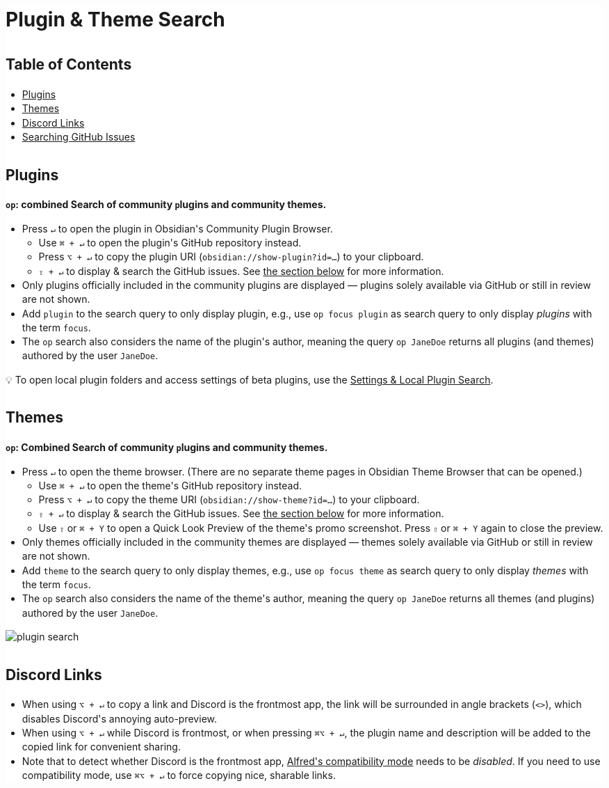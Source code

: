 # Plugin & Theme Search

## Table of Contents


- [Plugins](#plugins)
- [Themes](#themes)
- [Discord Links](#discord-links)
- [Searching GitHub Issues](#searching-github-issues)


## Plugins
**`op`: combined Search of community `p`lugins and community themes.**
- Press `↵` to open the plugin in Obsidian's Community Plugin Browser.
	- Use `⌘ + ↵` to open the plugin's GitHub repository instead.
	- Press `⌥ + ↵` to copy the plugin URI (`obsidian://show-plugin?id=…`) to your clipboard.
	- `⇧ + ↵` to display & search the GitHub issues. See [the section below](#searching-github-issues) for more information.
- Only plugins officially included in the community plugins are displayed — plugins solely available via GitHub or still in review are not shown.
- Add `plugin` to the search query to only display plugin, e.g., use `op focus plugin` as search query to only display *plugins* with the term `focus`.
- The `op` search also considers the name of the plugin's author, meaning the query `op JaneDoe` returns all plugins (and themes) authored by the user `JaneDoe`.

💡 To open local plugin folders and access settings of beta plugins, use the [Settings & Local Plugin Search](Settings%20and%20Local%20Plugin%20Search.md).

## Themes
**`op`: Combined Search of community `p`lugins and community themes.**
- Press `↵` to open the theme browser. (There are no separate theme pages in Obsidian Theme Browser that can be opened.)
	- Use `⌘ + ↵` to open the theme's GitHub repository instead.
	- Press `⌥ + ↵` to copy the theme URI (`obsidian://show-theme?id=…`) to your clipboard.
	- `⇧ + ↵` to display & search the GitHub issues. See [the section below](#searching-github-issues) for more information.
	- Use `⇧` or `⌘ + Y` to open a Quick Look Preview of the theme's promo screenshot. Press `⇧` or `⌘ + Y` again to close the preview.
- Only themes officially included in the community themes are displayed — themes solely available via GitHub or still in review are not shown.
- Add `theme` to the search query to only display themes, e.g., use `op focus theme` as search query to only display *themes* with the term `focus`.
- The `op` search also considers the name of the theme's author, meaning the query `op JaneDoe` returns all themes (and plugins) authored by the user `JaneDoe`.

<img src="https://user-images.githubusercontent.com/73286100/131027623-5e8b3667-d00d-47dc-ba49-6938686e2aca.gif" alt="plugin search" width=60%>

## Discord Links
- When using `⌥ + ↵` to copy a link and Discord is the frontmost app, the link will be surrounded in angle brackets (`<>`), which disables Discord's annoying auto-preview.
- When using `⌥ + ↵` while Discord is frontmost, or when pressing `⌘⌥ + ↵`, the plugin name and description will be added to the copied link for convenient sharing.
- Note that to detect whether Discord is the frontmost app, [Alfred's compatibility mode](https://www.alfredapp.com/help/appearance/) needs to be *disabled*. If you need to use compatibility mode, use `⌘⌥ + ↵` to force copying nice, sharable links.
